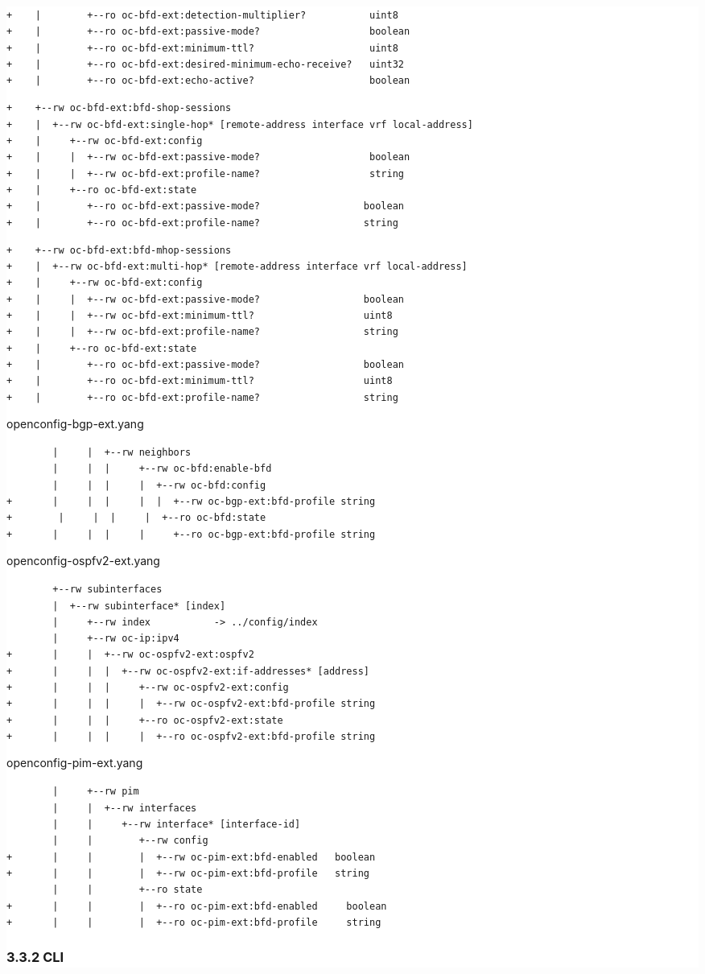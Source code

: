 ```
+    |        +--ro oc-bfd-ext:detection-multiplier?           uint8
+    |        +--ro oc-bfd-ext:passive-mode?                   boolean
+    |        +--ro oc-bfd-ext:minimum-ttl?                    uint8
+    |        +--ro oc-bfd-ext:desired-minimum-echo-receive?   uint32
+    |        +--ro oc-bfd-ext:echo-active?                    boolean
```
```
+    +--rw oc-bfd-ext:bfd-shop-sessions
+    |  +--rw oc-bfd-ext:single-hop* [remote-address interface vrf local-address]
+    |     +--rw oc-bfd-ext:config
+    |     |  +--rw oc-bfd-ext:passive-mode?                   boolean
+    |     |  +--rw oc-bfd-ext:profile-name?                   string
+    |     +--ro oc-bfd-ext:state
+    |        +--ro oc-bfd-ext:passive-mode?                  boolean
+    |        +--ro oc-bfd-ext:profile-name?                  string
```
```
+    +--rw oc-bfd-ext:bfd-mhop-sessions
+    |  +--rw oc-bfd-ext:multi-hop* [remote-address interface vrf local-address]
+    |     +--rw oc-bfd-ext:config
+    |     |  +--rw oc-bfd-ext:passive-mode?                  boolean
+    |     |  +--rw oc-bfd-ext:minimum-ttl?                   uint8
+    |     |  +--rw oc-bfd-ext:profile-name?                  string
+    |     +--ro oc-bfd-ext:state
+    |        +--ro oc-bfd-ext:passive-mode?                  boolean
+    |        +--ro oc-bfd-ext:minimum-ttl?                   uint8
+    |        +--ro oc-bfd-ext:profile-name?                  string

```
openconfig-bgp-ext.yang
```
        |     |  +--rw neighbors
        |     |  |     +--rw oc-bfd:enable-bfd
        |     |  |     |  +--rw oc-bfd:config
+       |     |  |     |  |  +--rw oc-bgp-ext:bfd-profile string
+        |     |  |     |  +--ro oc-bfd:state                             
+       |     |  |     |     +--ro oc-bgp-ext:bfd-profile string
``` 
openconfig-ospfv2-ext.yang
```
        +--rw subinterfaces
        |  +--rw subinterface* [index]
        |     +--rw index           -> ../config/index
        |     +--rw oc-ip:ipv4
+       |     |  +--rw oc-ospfv2-ext:ospfv2
+       |     |  |  +--rw oc-ospfv2-ext:if-addresses* [address]
+       |     |  |     +--rw oc-ospfv2-ext:config
+       |     |  |     |  +--rw oc-ospfv2-ext:bfd-profile string     
+       |     |  |     +--ro oc-ospfv2-ext:state
+       |     |  |     |  +--ro oc-ospfv2-ext:bfd-profile string
```
openconfig-pim-ext.yang
```
        |     +--rw pim
        |     |  +--rw interfaces
        |     |     +--rw interface* [interface-id]
        |     |        +--rw config
+       |     |        |  +--rw oc-pim-ext:bfd-enabled   boolean
+       |     |        |  +--rw oc-pim-ext:bfd-profile   string
        |     |        +--ro state
+       |     |        |  +--ro oc-pim-ext:bfd-enabled     boolean
+       |     |        |  +--ro oc-pim-ext:bfd-profile     string
```
### 3.3.2 CLI